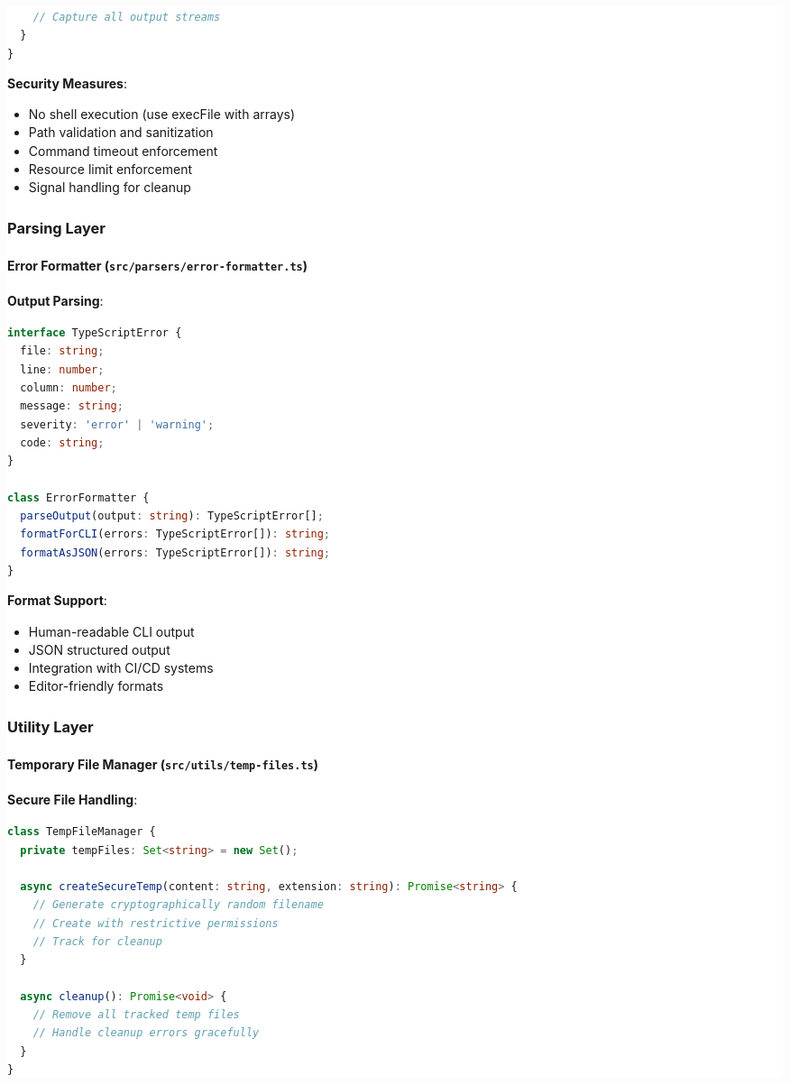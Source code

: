 ```typescript
    // Capture all output streams
  }
}
```

**Security Measures**:

- No shell execution (use execFile with arrays)
- Path validation and sanitization
- Command timeout enforcement
- Resource limit enforcement
- Signal handling for cleanup

### Parsing Layer

#### Error Formatter (`src/parsers/error-formatter.ts`)

**Output Parsing**:

```typescript
interface TypeScriptError {
  file: string;
  line: number;
  column: number;
  message: string;
  severity: 'error' | 'warning';
  code: string;
}

class ErrorFormatter {
  parseOutput(output: string): TypeScriptError[];
  formatForCLI(errors: TypeScriptError[]): string;
  formatAsJSON(errors: TypeScriptError[]): string;
}
```

**Format Support**:

- Human-readable CLI output
- JSON structured output
- Integration with CI/CD systems
- Editor-friendly formats

### Utility Layer

#### Temporary File Manager (`src/utils/temp-files.ts`)

**Secure File Handling**:

```typescript
class TempFileManager {
  private tempFiles: Set<string> = new Set();

  async createSecureTemp(content: string, extension: string): Promise<string> {
    // Generate cryptographically random filename
    // Create with restrictive permissions
    // Track for cleanup
  }

  async cleanup(): Promise<void> {
    // Remove all tracked temp files
    // Handle cleanup errors gracefully
  }
}
```
